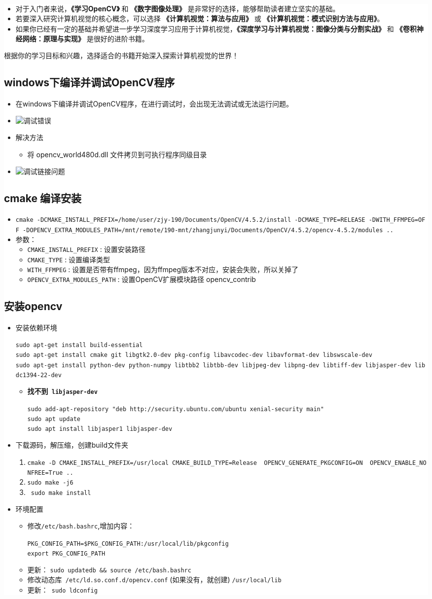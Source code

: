 - 对于入门者来说，**《学习OpenCV》** 和 **《数字图像处理》** 是非常好的选择，能够帮助读者建立坚实的基础。
- 若要深入研究计算机视觉的核心概念，可以选择 **《计算机视觉：算法与应用》** 或 **《计算机视觉：模式识别方法与应用》**。
- 如果你已经有一定的基础并希望进一步学习深度学习应用于计算机视觉，**《深度学习与计算机视觉：图像分类与分割实战》** 和 **《卷积神经网络：原理与实现》** 是很好的进阶书籍。

根据你的学习目标和兴趣，选择适合的书籍开始深入探索计算机视觉的世界！

## windows下编译并调试OpenCV程序

+ 在windows下编译并调试OpenCV程序，在进行调试时，会出现无法调试或无法运行问题。
+ ![调试错误](/images/OpenCV/调试错误现象.png)

+ 解决方法
  + 将 opencv_world480d.dll 文件拷贝到可执行程序同级目录
+ ![调试链接问题](/images/OpenCV/调试链接问题.png)

## cmake 编译安装

+ `cmake -DCMAKE_INSTALL_PREFIX=/home/user/zjy-190/Documents/OpenCV/4.5.2/install -DCMAKE_TYPE=RELEASE -DWITH_FFMPEG=OFF -DOPENCV_EXTRA_MODULES_PATH=/mnt/remote/190-mnt/zhangjunyi/Documents/OpenCV/4.5.2/opencv-4.5.2/modules ..`
+ 参数：
  + `CMAKE_INSTALL_PREFIX` : 设置安装路径
  + `CMAKE_TYPE` : 设置编译类型
  + `WITH_FFMPEG` : 设置是否带有ffmpeg，因为ffmpeg版本不对应，安装会失败，所以关掉了
  + `OPENCV_EXTRA_MODULES_PATH` : 设置OpenCV扩展模块路径 opencv_contrib

## 安装opencv

+ 安装依赖环境
    ```
    sudo apt-get install build-essential
    sudo apt-get install cmake git libgtk2.0-dev pkg-config libavcodec-dev libavformat-dev libswscale-dev 
    sudo apt-get install python-dev python-numpy libtbb2 libtbb-dev libjpeg-dev libpng-dev libtiff-dev libjasper-dev libdc1394-22-dev
    ```
  + **找不到` libjasper-dev`**
    ```
    sudo add-apt-repository "deb http://security.ubuntu.com/ubuntu xenial-security main"
    sudo apt update
    sudo apt install libjasper1 libjasper-dev
    ```

+ 下载源码，解压缩，创建build文件夹
    1. ` cmake -D CMAKE_INSTALL_PREFIX=/usr/local CMAKE_BUILD_TYPE=Release  OPENCV_GENERATE_PKGCONFIG=ON  OPENCV_ENABLE_NONFREE=True .. `
    2. ` sudo make -j6 `
    3. ` sudo make install`

+ 环境配置
  + 修改`/etc/bash.bashrc`,增加内容：
    ```
    PKG_CONFIG_PATH=$PKG_CONFIG_PATH:/usr/local/lib/pkgconfig
    export PKG_CONFIG_PATH
    ```
  + 更新： ` sudo updatedb && source /etc/bash.bashrc `
  + 修改动态库` /etc/ld.so.conf.d/opencv.conf` (如果没有，就创建)
    `/usr/local/lib`
  + 更新：` sudo ldconfig` 
